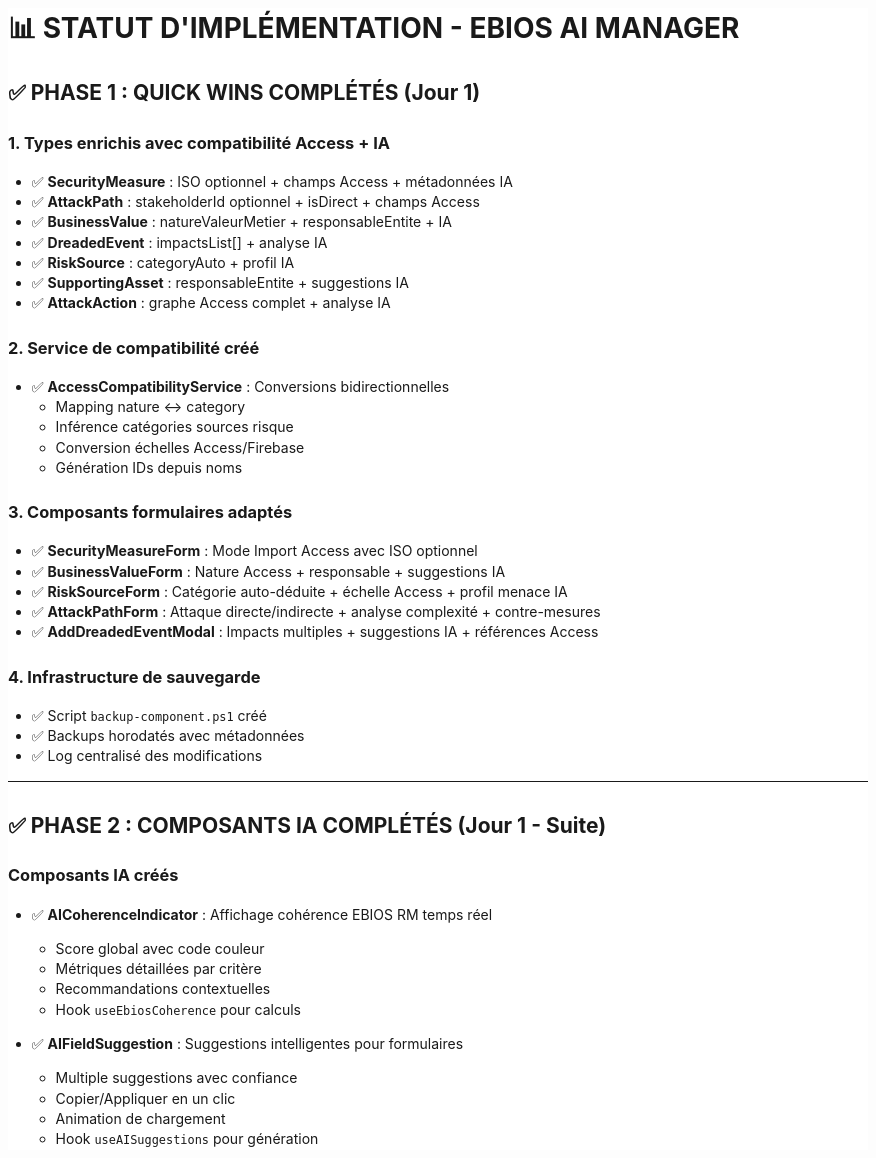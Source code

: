 # 📊 STATUT D'IMPLÉMENTATION - EBIOS AI MANAGER

## ✅ **PHASE 1 : QUICK WINS COMPLÉTÉS (Jour 1)**

### **1. Types enrichis avec compatibilité Access + IA**
- ✅ **SecurityMeasure** : ISO optionnel + champs Access + métadonnées IA
- ✅ **AttackPath** : stakeholderId optionnel + isDirect + champs Access
- ✅ **BusinessValue** : natureValeurMetier + responsableEntite + IA
- ✅ **DreadedEvent** : impactsList[] + analyse IA
- ✅ **RiskSource** : categoryAuto + profil IA
- ✅ **SupportingAsset** : responsableEntite + suggestions IA
- ✅ **AttackAction** : graphe Access complet + analyse IA

### **2. Service de compatibilité créé**
- ✅ **AccessCompatibilityService** : Conversions bidirectionnelles
  - Mapping nature ↔ category
  - Inférence catégories sources risque
  - Conversion échelles Access/Firebase
  - Génération IDs depuis noms

### **3. Composants formulaires adaptés**
- ✅ **SecurityMeasureForm** : Mode Import Access avec ISO optionnel
- ✅ **BusinessValueForm** : Nature Access + responsable + suggestions IA
- ✅ **RiskSourceForm** : Catégorie auto-déduite + échelle Access + profil menace IA
- ✅ **AttackPathForm** : Attaque directe/indirecte + analyse complexité + contre-mesures
- ✅ **AddDreadedEventModal** : Impacts multiples + suggestions IA + références Access

### **4. Infrastructure de sauvegarde**
- ✅ Script `backup-component.ps1` créé
- ✅ Backups horodatés avec métadonnées
- ✅ Log centralisé des modifications

---

## ✅ **PHASE 2 : COMPOSANTS IA COMPLÉTÉS (Jour 1 - Suite)**

### **Composants IA créés**
- ✅ **AICoherenceIndicator** : Affichage cohérence EBIOS RM temps réel
  - Score global avec code couleur
  - Métriques détaillées par critère
  - Recommandations contextuelles
  - Hook `useEbiosCoherence` pour calculs

- ✅ **AIFieldSuggestion** : Suggestions intelligentes pour formulaires
  - Multiple suggestions avec confiance
  - Copier/Appliquer en un clic
  - Animation de chargement
  - Hook `useAISuggestions` pour génération

